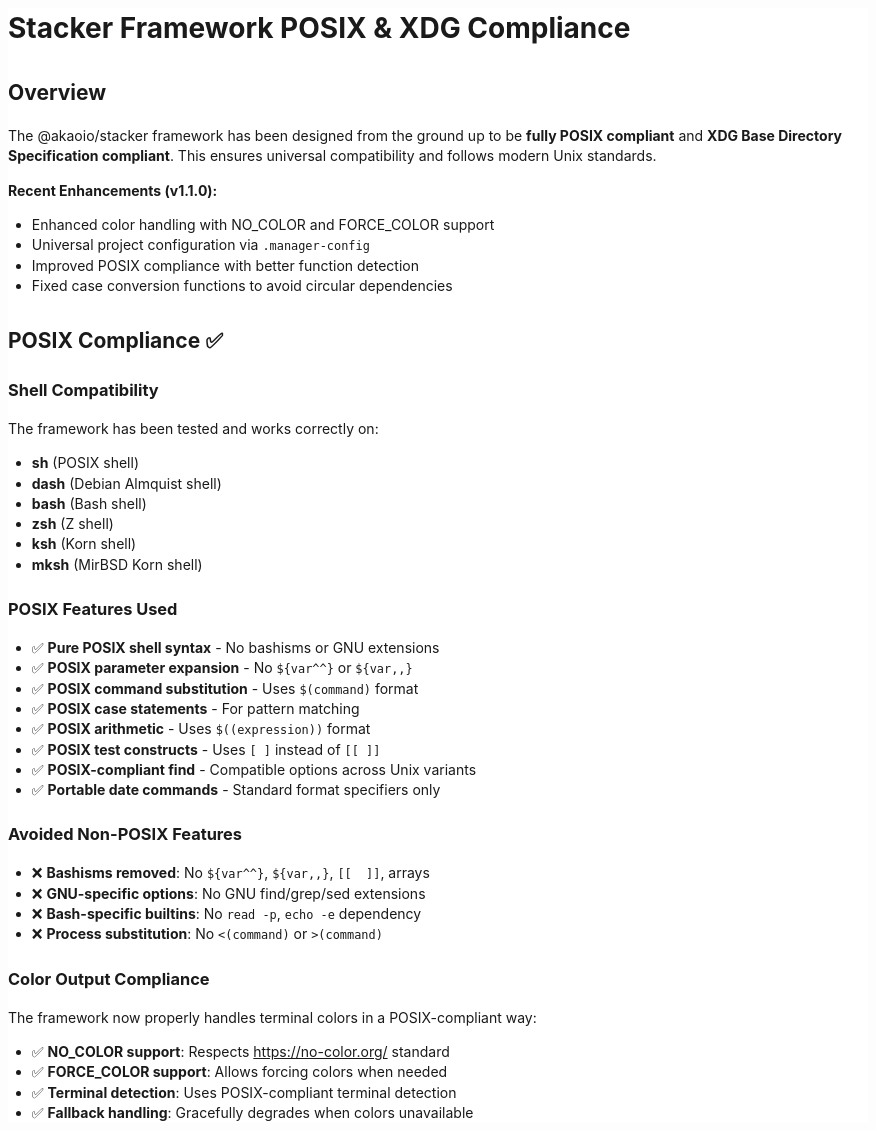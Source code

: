 # Stacker Framework POSIX & XDG Compliance

## Overview

The @akaoio/stacker framework has been designed from the ground up to be **fully POSIX compliant** and **XDG Base Directory Specification compliant**. This ensures universal compatibility and follows modern Unix standards.

**Recent Enhancements (v1.1.0):**
- Enhanced color handling with NO_COLOR and FORCE_COLOR support
- Universal project configuration via `.manager-config`
- Improved POSIX compliance with better function detection
- Fixed case conversion functions to avoid circular dependencies

## POSIX Compliance ✅

### Shell Compatibility
The framework has been tested and works correctly on:
- **sh** (POSIX shell)
- **dash** (Debian Almquist shell)
- **bash** (Bash shell)
- **zsh** (Z shell)
- **ksh** (Korn shell)
- **mksh** (MirBSD Korn shell)

### POSIX Features Used
- ✅ **Pure POSIX shell syntax** - No bashisms or GNU extensions
- ✅ **POSIX parameter expansion** - No `${var^^}` or `${var,,}`
- ✅ **POSIX command substitution** - Uses `$(command)` format
- ✅ **POSIX case statements** - For pattern matching
- ✅ **POSIX arithmetic** - Uses `$((expression))` format
- ✅ **POSIX test constructs** - Uses `[ ]` instead of `[[ ]]`
- ✅ **POSIX-compliant find** - Compatible options across Unix variants
- ✅ **Portable date commands** - Standard format specifiers only

### Avoided Non-POSIX Features
- ❌ **Bashisms removed**: No `${var^^}`, `${var,,}`, `[[  ]]`, arrays
- ❌ **GNU-specific options**: No GNU find/grep/sed extensions
- ❌ **Bash-specific builtins**: No `read -p`, `echo -e` dependency
- ❌ **Process substitution**: No `<(command)` or `>(command)`

### Color Output Compliance
The framework now properly handles terminal colors in a POSIX-compliant way:
- ✅ **NO_COLOR support**: Respects https://no-color.org/ standard
- ✅ **FORCE_COLOR support**: Allows forcing colors when needed
- ✅ **Terminal detection**: Uses POSIX-compliant terminal detection
- ✅ **Fallback handling**: Gracefully degrades when colors unavailable
